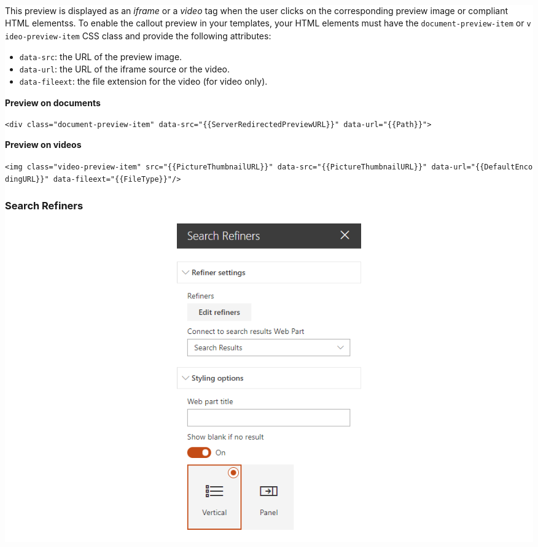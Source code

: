 This preview is displayed as an _iframe_ or a _video_ tag when the user clicks on the corresponding preview image or compliant HTML elementss. To enable the callout preview in your templates, your HTML elements must have the  `document-preview-item` or `video-preview-item` CSS class and provide the following attributes:

- `data-src`: the URL of the preview image.
- `data-url`: the URL of the iframe source or the video.
- `data-fileext`: the file extension for the video (for video only).

**Preview on documents**
```
<div class="document-preview-item" data-src="{{ServerRedirectedPreviewURL}}" data-url="{{Path}}">
```

**Preview on videos**
```
<img class="video-preview-item" src="{{PictureThumbnailURL}}" data-src="{{PictureThumbnailURL}}" data-url="{{DefaultEncodingURL}}" data-fileext="{{FileType}}"/>
```

### Search Refiners

<p align="center"><img width="300px" src="./images/search-refiners-property-pane.png"/><p>
